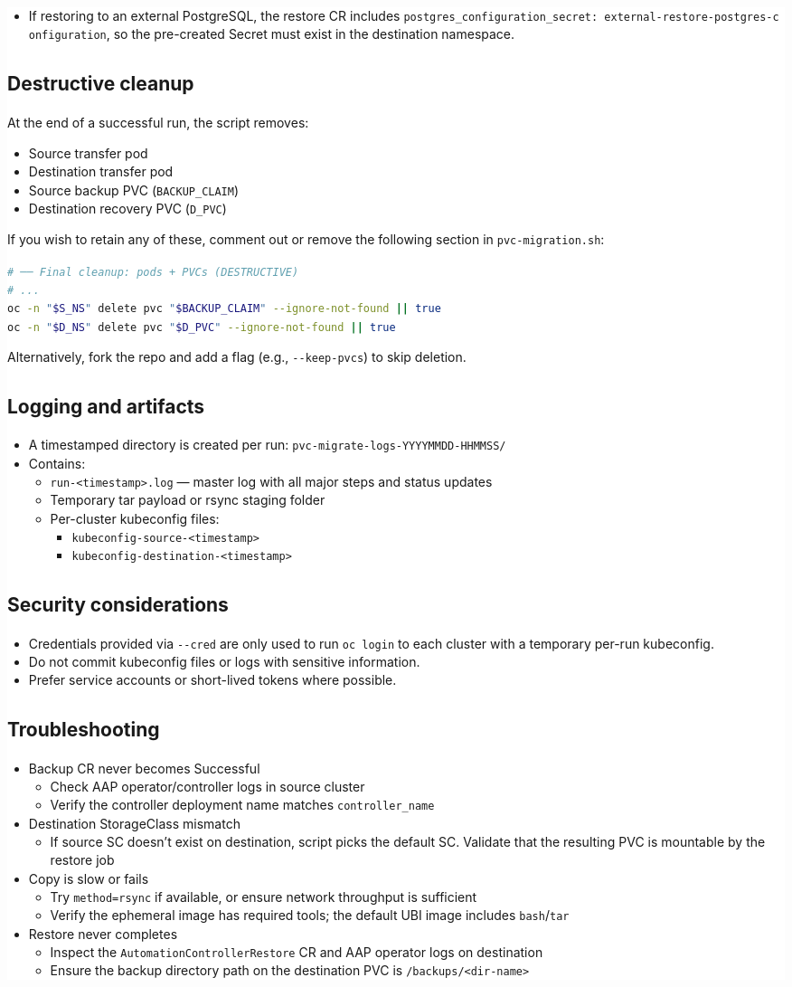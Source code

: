 - If restoring to an external PostgreSQL, the restore CR includes `postgres_configuration_secret: external-restore-postgres-configuration`, so the pre-created Secret must exist in the destination namespace.


## Destructive cleanup

At the end of a successful run, the script removes:
- Source transfer pod
- Destination transfer pod
- Source backup PVC (`BACKUP_CLAIM`)
- Destination recovery PVC (`D_PVC`)

If you wish to retain any of these, comment out or remove the following section in `pvc-migration.sh`:

```bash
# ── Final cleanup: pods + PVCs (DESTRUCTIVE)
# ...
oc -n "$S_NS" delete pvc "$BACKUP_CLAIM" --ignore-not-found || true
oc -n "$D_NS" delete pvc "$D_PVC" --ignore-not-found || true
```

Alternatively, fork the repo and add a flag (e.g., `--keep-pvcs`) to skip deletion.


## Logging and artifacts

- A timestamped directory is created per run: `pvc-migrate-logs-YYYYMMDD-HHMMSS/`
- Contains:
  - `run-<timestamp>.log` — master log with all major steps and status updates
  - Temporary tar payload or rsync staging folder
  - Per-cluster kubeconfig files:
    - `kubeconfig-source-<timestamp>`
    - `kubeconfig-destination-<timestamp>`


## Security considerations

- Credentials provided via `--cred` are only used to run `oc login` to each cluster with a temporary per-run kubeconfig.
- Do not commit kubeconfig files or logs with sensitive information.
- Prefer service accounts or short-lived tokens where possible.


## Troubleshooting

- Backup CR never becomes Successful
  - Check AAP operator/controller logs in source cluster
  - Verify the controller deployment name matches `controller_name`
- Destination StorageClass mismatch
  - If source SC doesn’t exist on destination, script picks the default SC. Validate that the resulting PVC is mountable by the restore job
- Copy is slow or fails
  - Try `method=rsync` if available, or ensure network throughput is sufficient
  - Verify the ephemeral image has required tools; the default UBI image includes `bash`/`tar`
- Restore never completes
  - Inspect the `AutomationControllerRestore` CR and AAP operator logs on destination
  - Ensure the backup directory path on the destination PVC is `/backups/<dir-name>`
